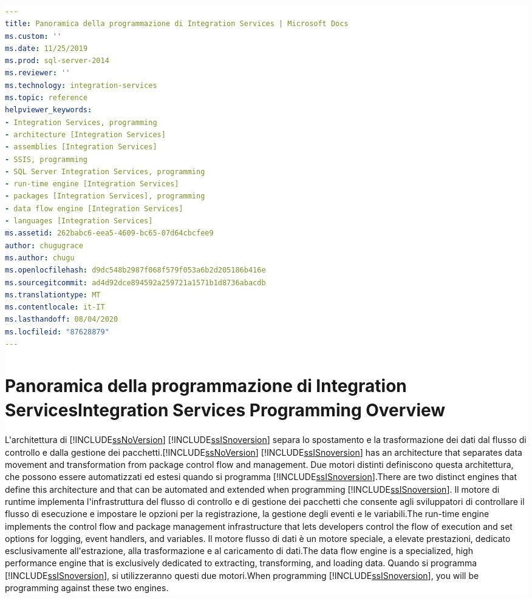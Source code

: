 ```yaml
---
title: Panoramica della programmazione di Integration Services | Microsoft Docs
ms.custom: ''
ms.date: 11/25/2019
ms.prod: sql-server-2014
ms.reviewer: ''
ms.technology: integration-services
ms.topic: reference
helpviewer_keywords:
- Integration Services, programming
- architecture [Integration Services]
- assemblies [Integration Services]
- SSIS, programming
- SQL Server Integration Services, programming
- run-time engine [Integration Services]
- packages [Integration Services], programming
- data flow engine [Integration Services]
- languages [Integration Services]
ms.assetid: 262babc6-eea5-4609-bc65-07d64cbcfee9
author: chugugrace
ms.author: chugu
ms.openlocfilehash: d9dc548b2987f068f579f053a6b2d205186b416e
ms.sourcegitcommit: ad4d92dce894592a259721a1571b1d8736abacdb
ms.translationtype: MT
ms.contentlocale: it-IT
ms.lasthandoff: 08/04/2020
ms.locfileid: "87628879"
---
```

# <a name="integration-services-programming-overview"></a><span data-ttu-id="ef3f5-102">Panoramica della programmazione di Integration Services</span><span class="sxs-lookup"><span data-stu-id="ef3f5-102">Integration Services Programming Overview</span></span>
  <span data-ttu-id="ef3f5-103">L'architettura di [!INCLUDE[ssNoVersion](../includes/ssnoversion-md.md)] [!INCLUDE[ssISnoversion](../includes/ssisnoversion-md.md)] separa lo spostamento e la trasformazione dei dati dal flusso di controllo e dalla gestione dei pacchetti.</span><span class="sxs-lookup"><span data-stu-id="ef3f5-103">[!INCLUDE[ssNoVersion](../includes/ssnoversion-md.md)] [!INCLUDE[ssISnoversion](../includes/ssisnoversion-md.md)] has an architecture that separates data movement and transformation from package control flow and management.</span></span> <span data-ttu-id="ef3f5-104">Due motori distinti definiscono questa architettura, che possono essere automatizzati ed estesi quando si programma [!INCLUDE[ssISnoversion](../includes/ssisnoversion-md.md)].</span><span class="sxs-lookup"><span data-stu-id="ef3f5-104">There are two distinct engines that define this architecture and that can be automated and extended when programming [!INCLUDE[ssISnoversion](../includes/ssisnoversion-md.md)].</span></span> <span data-ttu-id="ef3f5-105">Il motore di runtime implementa l'infrastruttura del flusso di controllo e di gestione dei pacchetti che consente agli sviluppatori di controllare il flusso di esecuzione e impostare le opzioni per la registrazione, la gestione degli eventi e le variabili.</span><span class="sxs-lookup"><span data-stu-id="ef3f5-105">The run-time engine implements the control flow and package management infrastructure that lets developers control the flow of execution and set options for logging, event handlers, and variables.</span></span> <span data-ttu-id="ef3f5-106">Il motore flusso di dati è un motore speciale, a elevate prestazioni, dedicato esclusivamente all'estrazione, alla trasformazione e al caricamento di dati.</span><span class="sxs-lookup"><span data-stu-id="ef3f5-106">The data flow engine is a specialized, high performance engine that is exclusively dedicated to extracting, transforming, and loading data.</span></span> <span data-ttu-id="ef3f5-107">Quando si programma [!INCLUDE[ssISnoversion](../includes/ssisnoversion-md.md)], si utilizzeranno questi due motori.</span><span class="sxs-lookup"><span data-stu-id="ef3f5-107">When programming [!INCLUDE[ssISnoversion](../includes/ssisnoversion-md.md)], you will be programming against these two engines.</span></span>  
  